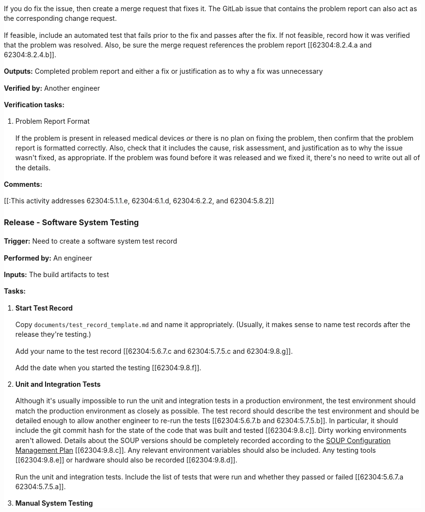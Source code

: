    If you do fix the issue, then create a merge request that fixes it. The GitLab issue that contains the problem report can also act as the corresponding change request.

   If feasible, include an automated test that fails prior to the fix and passes after the fix. If not feasible, record how it was verified that the problem was resolved. Also, be sure the merge request references the problem report [[62304:8.2.4.a and 62304:8.2.4.b]].

**Outputs:** Completed problem report and either a fix or justification as to why a fix was unnecessary

**Verified by:** Another engineer

**Verification tasks:**

1. Problem Report Format

   If the problem is present in released medical devices _or_ there is no plan on fixing the problem, then confirm that the problem report is formatted correctly. Also, check that it includes the cause, risk assessment, and justification as to why the issue wasn't fixed, as appropriate. If the problem was found before it was released and we fixed it, there's no need to write out all of the details.

**Comments:**

[[:This activity addresses 62304:5.1.1.e, 62304:6.1.d, 62304:6.2.2, and 62304:5.8.2]]

### Release - Software System Testing

**Trigger:** Need to create a software system test record

**Performed by:** An engineer

**Inputs:** The build artifacts to test

**Tasks:**

1. **Start Test Record**

   Copy `documents/test_record_template.md` and name it appropriately. (Usually, it makes sense to name test records after the release they're testing.)

   Add your name to the test record [[62304:5.6.7.c and 62304:5.7.5.c and 62304:9.8.g]].

   Add the date when you started the testing [[62304:9.8.f]].

2. **Unit and Integration Tests**

   Although it's usually impossible to run the unit and integration tests in a production environment, the test environment should match the production environment as closely as possible. The test record should describe the test environment and should be detailed enough to allow another engineer to re-run the tests [[62304:5.6.7.b and 62304:5.7.5.b]]. In particular, it should include the git commit hash for the state of the code that was built and tested [[62304:9.8.c]]. Dirty working environments aren't allowed. Details about the SOUP versions should be completely recorded according to the [SOUP Configuration Management Plan](#soup-configuration-management-plan) [[62304:9.8.c]]. Any relevant environment variables should also be included. Any testing tools [[62304:9.8.e]] or hardware should also be recorded [[62304:9.8.d]].

   Run the unit and integration tests. Include the list of tests that were run and whether they passed or failed [[62304:5.6.7.a 62304:5.7.5.a]].

3. **Manual System Testing**

